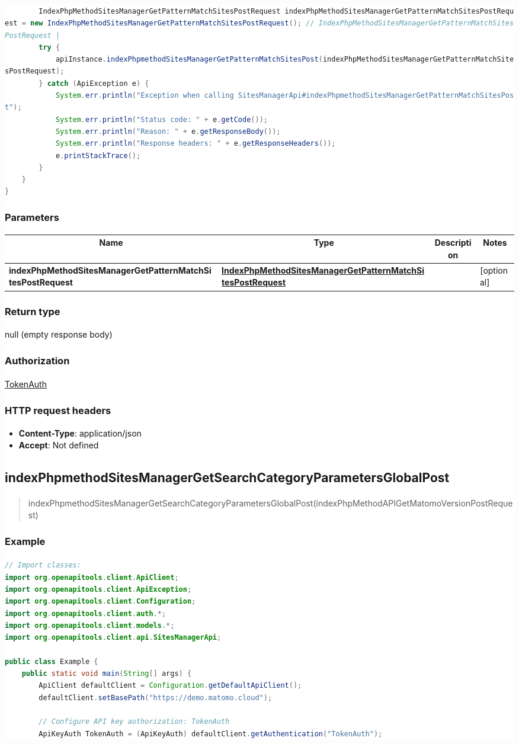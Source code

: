 ```java
        IndexPhpMethodSitesManagerGetPatternMatchSitesPostRequest indexPhpMethodSitesManagerGetPatternMatchSitesPostRequest = new IndexPhpMethodSitesManagerGetPatternMatchSitesPostRequest(); // IndexPhpMethodSitesManagerGetPatternMatchSitesPostRequest | 
        try {
            apiInstance.indexPhpmethodSitesManagerGetPatternMatchSitesPost(indexPhpMethodSitesManagerGetPatternMatchSitesPostRequest);
        } catch (ApiException e) {
            System.err.println("Exception when calling SitesManagerApi#indexPhpmethodSitesManagerGetPatternMatchSitesPost");
            System.err.println("Status code: " + e.getCode());
            System.err.println("Reason: " + e.getResponseBody());
            System.err.println("Response headers: " + e.getResponseHeaders());
            e.printStackTrace();
        }
    }
}
```

### Parameters


| Name | Type | Description  | Notes |
|------------- | ------------- | ------------- | -------------|
| **indexPhpMethodSitesManagerGetPatternMatchSitesPostRequest** | [**IndexPhpMethodSitesManagerGetPatternMatchSitesPostRequest**](IndexPhpMethodSitesManagerGetPatternMatchSitesPostRequest.md)|  | [optional] |

### Return type

null (empty response body)

### Authorization

[TokenAuth](../README.md#TokenAuth)

### HTTP request headers

- **Content-Type**: application/json
- **Accept**: Not defined



## indexPhpmethodSitesManagerGetSearchCategoryParametersGlobalPost

> indexPhpmethodSitesManagerGetSearchCategoryParametersGlobalPost(indexPhpMethodAPIGetMatomoVersionPostRequest)



### Example

```java
// Import classes:
import org.openapitools.client.ApiClient;
import org.openapitools.client.ApiException;
import org.openapitools.client.Configuration;
import org.openapitools.client.auth.*;
import org.openapitools.client.models.*;
import org.openapitools.client.api.SitesManagerApi;

public class Example {
    public static void main(String[] args) {
        ApiClient defaultClient = Configuration.getDefaultApiClient();
        defaultClient.setBasePath("https://demo.matomo.cloud");
        
        // Configure API key authorization: TokenAuth
        ApiKeyAuth TokenAuth = (ApiKeyAuth) defaultClient.getAuthentication("TokenAuth");
```